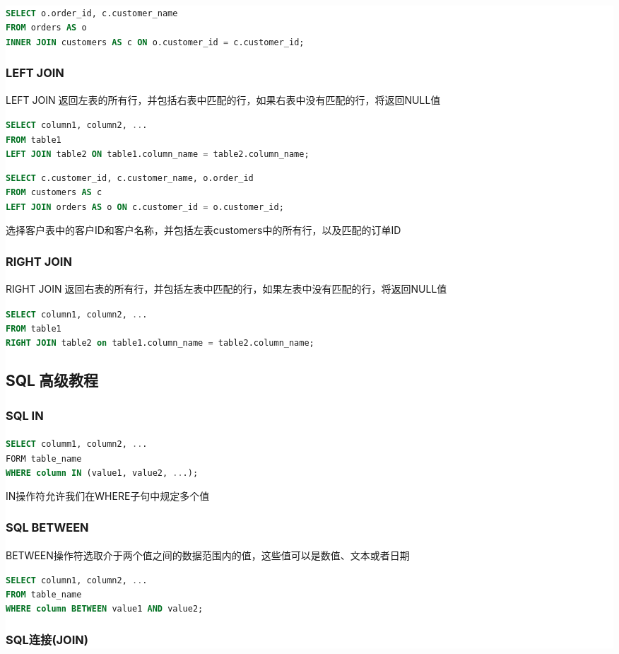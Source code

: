 ```SQL
SELECT o.order_id, c.customer_name
FROM orders AS o
INNER JOIN customers AS c ON o.customer_id = c.customer_id;
```

### LEFT JOIN

LEFT JOIN 返回左表的所有行，并包括右表中匹配的行，如果右表中没有匹配的行，将返回NULL值

```SQL
SELECT column1, column2, ...
FROM table1
LEFT JOIN table2 ON table1.column_name = table2.column_name;
```

```SQL
SELECT c.customer_id, c.customer_name, o.order_id
FROM customers AS c
LEFT JOIN orders AS o ON c.customer_id = o.customer_id;
```

选择客户表中的客户ID和客户名称，并包括左表customers中的所有行，以及匹配的订单ID

### RIGHT JOIN

RIGHT JOIN 返回右表的所有行，并包括左表中匹配的行，如果左表中没有匹配的行，将返回NULL值

```SQL
SELECT column1, column2, ...
FROM table1
RIGHT JOIN table2 on table1.column_name = table2.column_name;
```

## SQL 高级教程

### SQL IN

```SQL
SELECT columm1, column2, ...
FORM table_name
WHERE column IN (value1, value2, ...);
```

IN操作符允许我们在WHERE子句中规定多个值

### SQL BETWEEN

BETWEEN操作符选取介于两个值之间的数据范围内的值，这些值可以是数值、文本或者日期

```SQL
SELECT column1, column2, ...
FROM table_name
WHERE column BETWEEN value1 AND value2;
```

### SQL连接(JOIN)
